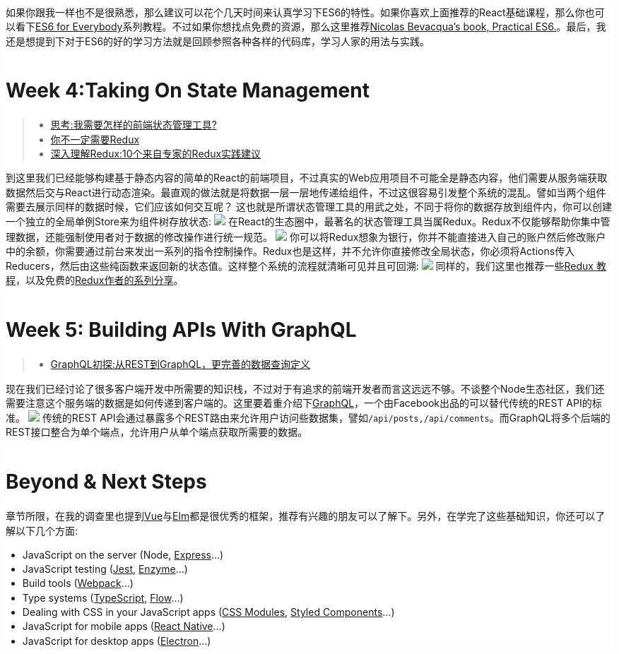 如果你跟我一样也不是很熟悉，那么建议可以花个几天时间来认真学习下ES6的特性。如果你喜欢上面推荐的React基础课程，那么你也可以看下[ES6 for Everybody](https://es6.io/friend/stateofjs)系列教程。不过如果你想找点免费的资源，那么这里推荐[Nicolas Bevacqua’s book, Practical ES6.](https://ponyfoo.com/books/practical-es6/chapters)。最后，我还是想提到下对于ES6的好的学习方法就是回顾参照各种各样的代码库，学习人家的用法与实践。

# Week 4:Taking On State Management
> - [思考:我需要怎样的前端状态管理工具?](https://segmentfault.com/a/1190000007103433)
> - [你不一定需要Redux](https://segmentfault.com/a/1190000006966262)
> - [深入理解Redux:10个来自专家的Redux实践建议](https://segmentfault.com/a/1190000006769471)

到这里我们已经能够构建基于静态内容的简单的React的前端项目，不过真实的Web应用项目不可能全是静态内容，他们需要从服务端获取数据然后交与React进行动态渲染。最直观的做法就是将数据一层一层地传递给组件，不过这很容易引发整个系统的混乱。譬如当两个组件需要去展示同样的数据时候，它们应该如何交互呢？
这也就是所谓状态管理工具的用武之处，不同于将你的数据存放到组件内，你可以创建一个独立的全局单例Store来为组件树存放状态:
![](https://coding.net/u/hoteam/p/Cache/git/raw/master/2016/11/1/1-g1LsxUV91i50-xE_VlMrsQ.png)
在React的生态圈中，最著名的状态管理工具当属Redux。Redux不仅能够帮助你集中管理数据，还能强制使用者对于数据的修改操作进行统一规范。
![](https://coding.net/u/hoteam/p/Cache/git/raw/master/2016/11/1/1-4STSciyhxtniKgVagN2y0Q.png)
你可以将Redux想象为银行，你并不能直接进入自己的账户然后修改账户中的余额，你需要通过前台来发出一系列的指令控制操作。Redux也是这样，并不允许你直接修改全局状态，你必须将Actions传入Reducers，然后由这些纯函数来返回新的状态值。这样整个系统的流程就清晰可见并且可回溯:
![](https://coding.net/u/hoteam/p/Cache/git/raw/master/2016/11/1/1-lAp8ZAk5uNFTuxjhx4GTdw.gif)
同样的，我们这里也推荐一些[Redux 教程](https://learnredux.com/)，以及免费的[Redux作者的系列分享](https://egghead.io/courses/getting-started-with-redux)。

# Week 5: Building APIs With GraphQL
> - [GraphQL初探:从REST到GraphQL，更完善的数据查询定义](https://segmentfault.com/a/1190000005766732)

现在我们已经讨论了很多客户端开发中所需要的知识栈，不过对于有追求的前端开发者而言这远远不够。不谈整个Node生态社区，我们还需要注意这个服务端的数据是如何传递到客户端的。这里要着重介绍下[GraphQL](http://graphql.org/)，一个由Facebook出品的可以替代传统的REST API的标准。
![](https://coding.net/u/hoteam/p/Cache/git/raw/master/2016/11/1/1-HiWFjGqvZEOEUaSGau89eQ.png)
传统的REST API会通过暴露多个REST路由来允许用户访问些数据集，譬如`/api/posts,/api/comments`。而GraphQL将多个后端的REST接口整合为单个端点，允许用户从单个端点获取所需要的数据。

# Beyond & Next Steps
章节所限，在我的调查里也提到[Vue](http://vuejs.org/)与[Elm](http://elm-lang.org/)都是很优秀的框架，推荐有兴趣的朋友可以了解下。另外，在学完了这些基础知识，你还可以了解以下几个方面:
- JavaScript on the server (Node, [Express](https://expressjs.com/)…)
- JavaScript testing ([Jest](https://facebook.github.io/jest/), [Enzyme](https://github.com/airbnb/enzyme)…)
- Build tools ([Webpack](https://webpack.github.io/)…)
- Type systems ([TypeScript](https://www.typescriptlang.org/), [Flow](https://flowtype.org/)…)
- Dealing with CSS in your JavaScript apps ([CSS Modules](https://github.com/css-modules/css-modules), [Styled Components](https://github.com/styled-components/styled-components)…)
- JavaScript for mobile apps ([React Native](https://facebook.github.io/react-native/)…)
- JavaScript for desktop apps ([Electron](http://electron.atom.io/)…)


















